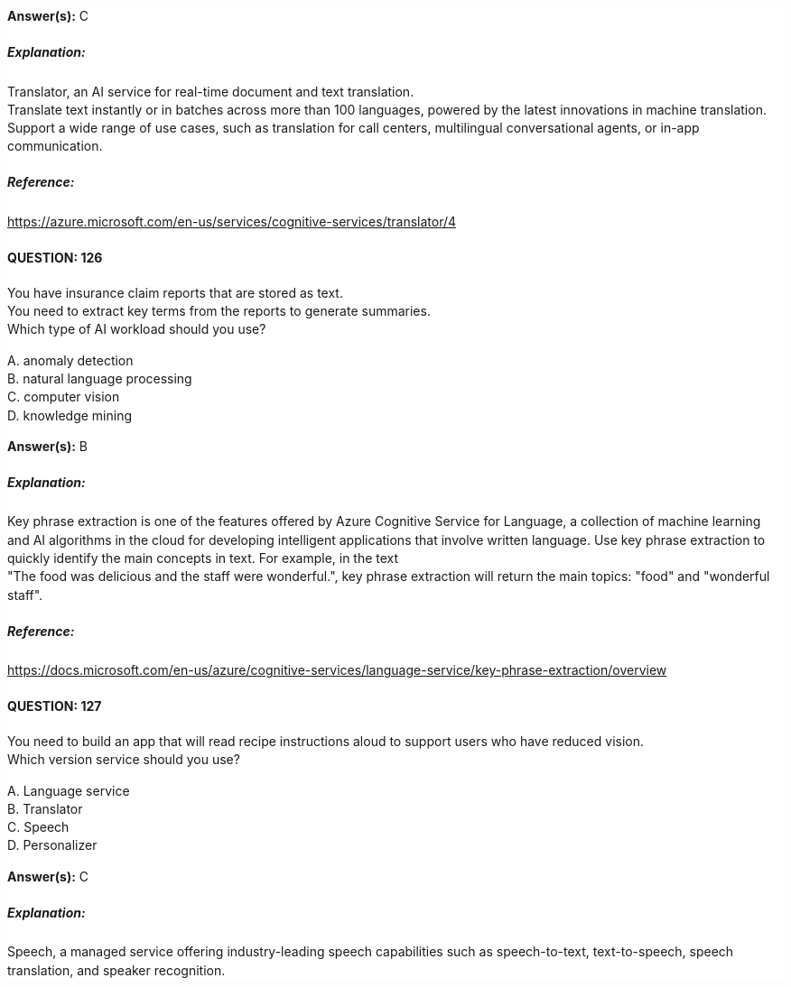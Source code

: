 **Answer(s):** C

##### **Explanation:**

Translator, an AI service for real-time document and text translation.  
Translate text instantly or in batches across more than 100 languages, powered by the latest innovations in machine translation. Support a wide range of use cases, such as translation for call centers, multilingual conversational agents, or in-app communication.

##### **Reference:**

https://azure.microsoft.com/en-us/services/cognitive-services/translator/4

#### **QUESTION: 126**

You have insurance claim reports that are stored as text.  
You need to extract key terms from the reports to generate summaries.  
Which type of AI workload should you use?

A.  anomaly detection  
B.  natural language processing  
C.  computer vision  
D.  knowledge mining  

**Answer(s):** B

##### **Explanation:**

Key phrase extraction is one of the features offered by Azure Cognitive Service for Language, a collection of machine learning and AI algorithms in the cloud for developing intelligent applications that involve written language. Use key phrase extraction to quickly identify the main concepts in text. For example, in the text  
"The food was delicious and the staff were wonderful.", key phrase extraction will return the main topics: "food" and "wonderful staff".

##### **Reference:**

https://docs.microsoft.com/en-us/azure/cognitive-services/language-service/key-phrase-extraction/overview

#### **QUESTION: 127**

You need to build an app that will read recipe instructions aloud to support users who have reduced vision.  
Which version service should you use?

A.  Language service  
B.  Translator  
C.  Speech  
D.  Personalizer  

**Answer(s):** C

##### **Explanation:**

Speech, a managed service offering industry-leading speech capabilities such as speech-to-text, text-to-speech, speech translation, and speaker recognition.
